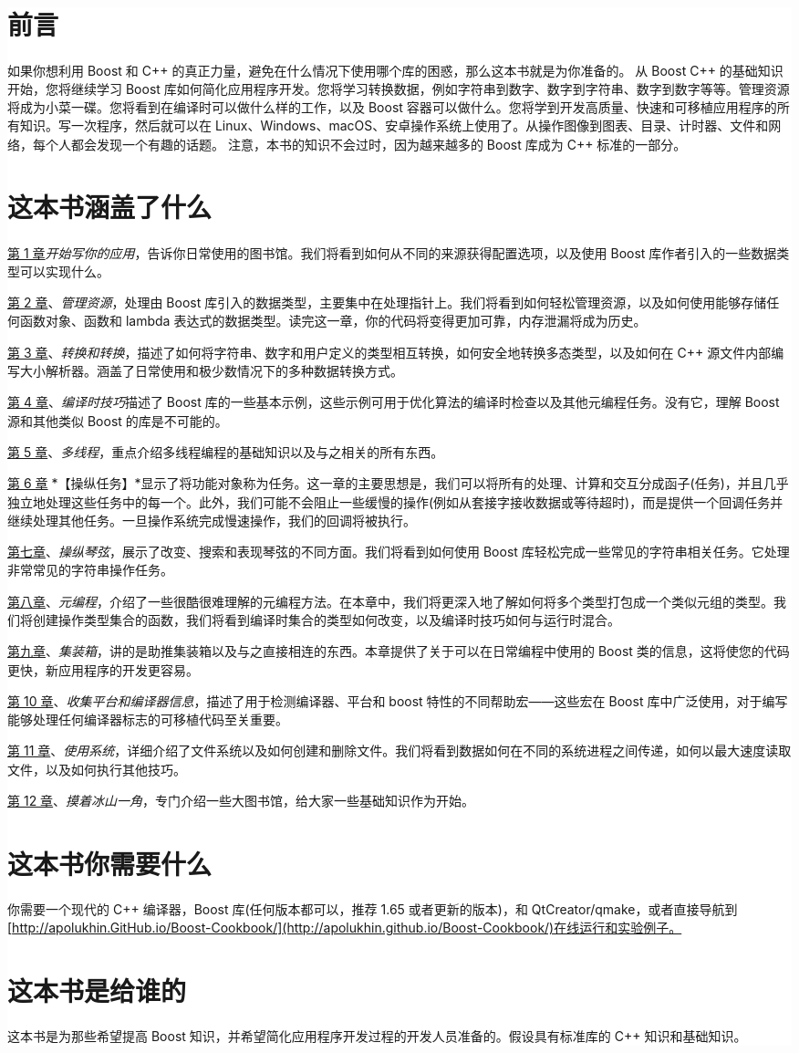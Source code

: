 # 前言

如果你想利用 Boost 和 C++ 的真正力量，避免在什么情况下使用哪个库的困惑，那么这本书就是为你准备的。
从 Boost C++ 的基础知识开始，您将继续学习 Boost 库如何简化应用程序开发。您将学习转换数据，例如字符串到数字、数字到字符串、数字到数字等等。管理资源将成为小菜一碟。您将看到在编译时可以做什么样的工作，以及 Boost 容器可以做什么。您将学到开发高质量、快速和可移植应用程序的所有知识。写一次程序，然后就可以在 Linux、Windows、macOS、安卓操作系统上使用了。从操作图像到图表、目录、计时器、文件和网络，每个人都会发现一个有趣的话题。
注意，本书的知识不会过时，因为越来越多的 Boost 库成为 C++ 标准的一部分。

# 这本书涵盖了什么

[第 1 章](01.html#RL0A0-712b4ba1126a4c7c89e1d44de61b4bdd)*开始写你的应用*，告诉你日常使用的图书馆。我们将看到如何从不同的来源获得配置选项，以及使用 Boost 库作者引入的一些数据类型可以实现什么。

[第 2 章](02.html#36VSO0-712b4ba1126a4c7c89e1d44de61b4bdd)、*管理资源*，处理由 Boost 库引入的数据类型，主要集中在处理指针上。我们将看到如何轻松管理资源，以及如何使用能够存储任何函数对象、函数和 lambda 表达式的数据类型。读完这一章，你的代码将变得更加可靠，内存泄漏将成为历史。

[第 3 章](03.html#515F20-712b4ba1126a4c7c89e1d44de61b4bdd)、*转换和转换*，描述了如何将字符串、数字和用户定义的类型相互转换，如何安全地转换多态类型，以及如何在 C++ 源文件内部编写大小解析器。涵盖了日常使用和极少数情况下的多种数据转换方式。

[第 4 章](04.html#6FSQK0-712b4ba1126a4c7c89e1d44de61b4bdd)、*编译时技巧*描述了 Boost 库的一些基本示例，这些示例可用于优化算法的编译时检查以及其他元编程任务。没有它，理解 Boost 源和其他类似 Boost 的库是不可能的。

[第 5 章](05.html#7PRJC0-712b4ba1126a4c7c89e1d44de61b4bdd)、*多线程*，重点介绍多线程编程的基础知识以及与之相关的所有东西。

[第 6 章](06.html#9KVM80-712b4ba1126a4c7c89e1d44de61b4bdd) *【操纵任务】*显示了将功能对象称为任务。这一章的主要思想是，我们可以将所有的处理、计算和交互分成函子(任务)，并且几乎独立地处理这些任务中的每一个。此外，我们可能不会阻止一些缓慢的操作(例如从套接字接收数据或等待超时)，而是提供一个回调任务并继续处理其他任务。一旦操作系统完成慢速操作，我们的回调将被执行。

[第七章](07.html#BBB6A0-712b4ba1126a4c7c89e1d44de61b4bdd)、*操纵琴弦*，展示了改变、搜索和表现琴弦的不同方面。我们将看到如何使用 Boost 库轻松完成一些常见的字符串相关任务。它处理非常常见的字符串操作任务。

[第八章](08.html#CL9V20-712b4ba1126a4c7c89e1d44de61b4bdd)、*元编程*，介绍了一些很酷很难理解的元编程方法。在本章中，我们将更深入地了解如何将多个类型打包成一个类似元组的类型。我们将创建操作类型集合的函数，我们将看到编译时集合的类型如何改变，以及编译时技巧如何与运行时混合。

[第九章](09.html#E4VR60-712b4ba1126a4c7c89e1d44de61b4bdd)、*集装箱*，讲的是助推集装箱以及与之直接相连的东西。本章提供了关于可以在日常编程中使用的 Boost 类的信息，这将使您的代码更快，新应用程序的开发更容易。

[第 10 章](10.html#FKLNA0-712b4ba1126a4c7c89e1d44de61b4bdd)、*收集平台和编译器信息*，描述了用于检测编译器、平台和 boost 特性的不同帮助宏——这些宏在 Boost 库中广泛使用，对于编写能够处理任何编译器标志的可移植代码至关重要。

[第 11 章](11.html#GUKG20-712b4ba1126a4c7c89e1d44de61b4bdd)、*使用系统*，详细介绍了文件系统以及如何创建和删除文件。我们将看到数据如何在不同的系统进程之间传递，如何以最大速度读取文件，以及如何执行其他技巧。

[第 12 章](12.html#IK1FI0-712b4ba1126a4c7c89e1d44de61b4bdd)、*摸着冰山一角*，专门介绍一些大图书馆，给大家一些基础知识作为开始。

# 这本书你需要什么

你需要一个现代的 C++ 编译器，Boost 库(任何版本都可以，推荐 1.65 或者更新的版本)，和 QtCreator/qmake，或者直接导航到[http://apolukhin.GitHub.io/Boost-Cookbook/](http://apolukhin.github.io/Boost-Cookbook/)在线运行和实验例子。

# 这本书是给谁的

这本书是为那些希望提高 Boost 知识，并希望简化应用程序开发过程的开发人员准备的。假设具有标准库的 C++ 知识和基础知识。
